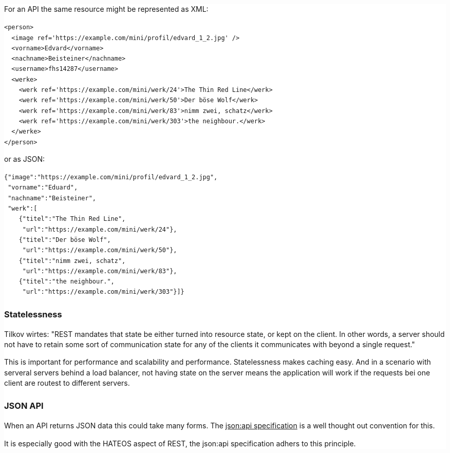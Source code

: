 For an API the same resource might be represented as XML:

```
<person>
  <image ref='https://example.com/mini/profil/edvard_1_2.jpg' />
  <vorname>Edvard</vorname>
  <nachname>Beisteiner</nachname>
  <username>fhs14287</username>
  <werke>
    <werk ref='https://example.com/mini/werk/24'>The Thin Red Line</werk>
    <werk ref='https://example.com/mini/werk/50'>Der böse Wolf</werk>
    <werk ref='https://example.com/mini/werk/83'>nimm zwei, schatz</werk>
    <werk ref='https://example.com/mini/werk/303'>the neighbour.</werk>
  </werke>
</person>
```

or as JSON:

```
{"image":"https://example.com/mini/profil/edvard_1_2.jpg",
 "vorname":"Eduard",
 "nachname":"Beisteiner",
 "werk":[
    {"titel":"The Thin Red Line",
     "url":"https://example.com/mini/werk/24"},
    {"titel":"Der böse Wolf",
     "url":"https://example.com/mini/werk/50"},
    {"titel":"nimm zwei, schatz",
     "url":"https://example.com/mini/werk/83"},
    {"titel":"the neighbour.",
     "url":"https://example.com/mini/werk/303"}]}
```

### Statelessness

Tilkov wirtes: "REST mandates that state be either turned into resource state, or kept on the client. In other words, a server should not have to retain some sort of communication state for any of the clients it communicates with beyond a single request."

This is important for performance and scalability and performance.
 Statelessness makes caching easy. And in a scenario with serveral
servers behind a load balancer, not having state on the server means
the application will work if the requests bei one client are routest
to different servers.

### JSON API

When an API returns JSON data this could take many forms.
The [json:api specification](https://jsonapi.org/) is a well thought out
convention for this.

It is especially good with the HATEOS aspect of REST, the json:api specification adhers to this principle.
